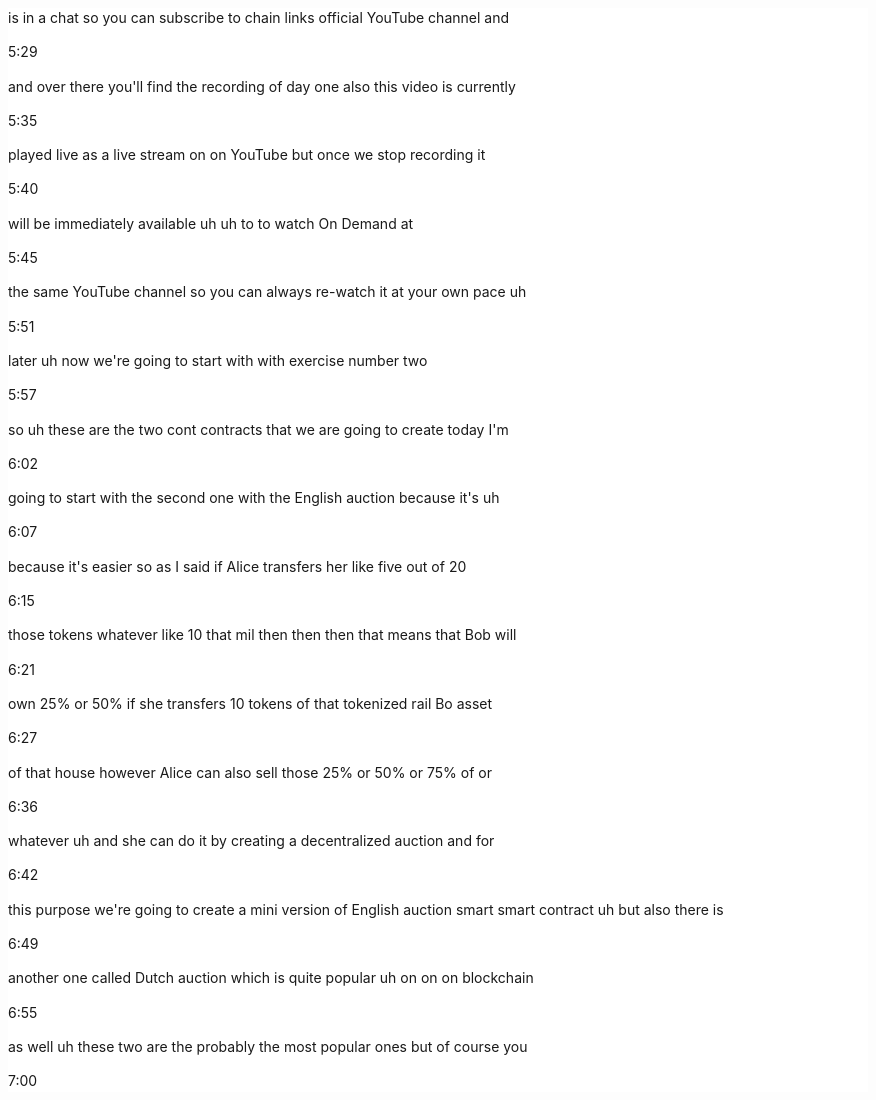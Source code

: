 is in a chat so you can subscribe to chain links official YouTube channel and

5:29

and over there you'll find the recording of day one also this video is currently

5:35

played live as a live stream on on YouTube but once we stop recording it

5:40

will be immediately available uh uh to to watch On Demand at

5:45

the same YouTube channel so you can always re-watch it at your own pace uh

5:51

later uh now we're going to start with with exercise number two

5:57

so uh these are the two cont contracts that we are going to create today I'm

6:02

going to start with the second one with the English auction because it's uh

6:07

because it's easier so as I said if Alice transfers her like five out of 20

6:15

those tokens whatever like 10 that mil then then then that means that Bob will

6:21

own 25% or 50% if she transfers 10 tokens of that tokenized rail Bo asset

6:27

of that house however Alice can also sell those 25% or 50% or 75% of or

6:36

whatever uh and she can do it by creating a decentralized auction and for

6:42

this purpose we're going to create a mini version of English auction smart smart contract uh but also there is

6:49

another one called Dutch auction which is quite popular uh on on on blockchain

6:55

as well uh these two are the probably the most popular ones but of course you

7:00
